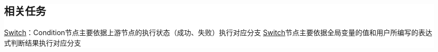 ## 相关任务

[Switch](switch.md)：Condition节点主要依据上游节点的执行状态（成功、失败）执行对应分支
[Switch](switch.md)节点主要依据全局变量的值和用户所编写的表达式判断结果执行对应分支
